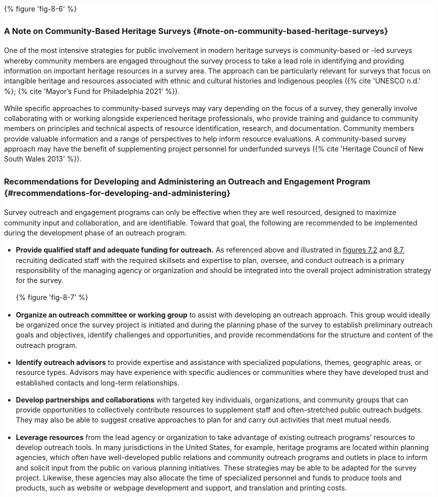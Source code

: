 {% figure 'fig-8-6' %}

### A Note on Community-Based Heritage Surveys {#note-on-community-based-heritage-surveys}

One of the most intensive strategies for public involvement in modern heritage surveys is community-based or -led surveys whereby community members are engaged throughout the survey process to take a lead role in identifying and providing information on important heritage resources in a survey area. The approach can be particularly relevant for surveys that focus on intangible heritage and resources associated with ethnic and cultural histories and Indigenous peoples ({% cite 'UNESCO n.d.' %}; {% cite 'Mayor’s Fund for Philadelphia 2021' %}).

While specific approaches to community-based surveys may vary depending on the focus of a survey, they generally involve collaborating with or working alongside experienced heritage professionals, who provide training and guidance to community members on principles and technical aspects of resource identification, research, and documentation. Community members provide valuable information and a range of perspectives to help inform resource evaluations. A community-based survey approach may have the benefit of supplementing project personnel for underfunded surveys ({% cite 'Heritage Council of New South Wales 2013' %}).

### Recommendations for Developing and Administering an Outreach and Engagement Program {#recommendations-for-developing-and-administering}

Survey outreach and engagement programs can only be effective when they are well resourced, designed to maximize community input and collaboration, and are identifiable. Toward that goal, the following are recommended to be implemented during the development phase of an outreach program.

-   **Provide qualified staff and adequate funding for outreach.** As referenced above and illustrated in [figures 7.2](/part-ii/chapter-7/#fig-7-2) and [8.7](#fig-8-7), recruiting dedicated staff with the required skillsets and expertise to plan, oversee, and conduct outreach is a primary responsibility of the managing agency or organization and should be integrated into the overall project administration strategy for the survey.

    {% figure 'fig-8-7' %}

-   **Organize an outreach committee or working group** to assist with developing an outreach approach. This group would ideally be organized once the survey project is initiated and during the planning phase of the survey to establish preliminary outreach goals and objectives, identify challenges and opportunities, and provide recommendations for the structure and content of the outreach program.

-   **Identify outreach advisors** to provide expertise and assistance with specialized populations, themes, geographic areas, or resource types. Advisors may have experience with specific audiences or communities where they have developed trust and established contacts and long-term relationships.

-   **Develop partnerships and collaborations** with targeted key individuals, organizations, and community groups that can provide opportunities to collectively contribute resources to supplement staff and often-stretched public outreach budgets. They may also be able to suggest creative approaches to plan for and carry out activities that meet mutual needs.

-   **Leverage resources** from the lead agency or organization to take advantage of existing outreach programs’ resources to develop outreach tools. In many jurisdictions in the United States, for example, heritage programs are located within planning agencies, which often have well-developed public relations and community outreach programs and outlets in place to inform and solicit input from the public on various planning initiatives. These strategies may be able to be adapted for the survey project. Likewise, these agencies may also allocate the time of specialized personnel and funds to produce tools and products, such as website or webpage development and support, and translation and printing costs.
